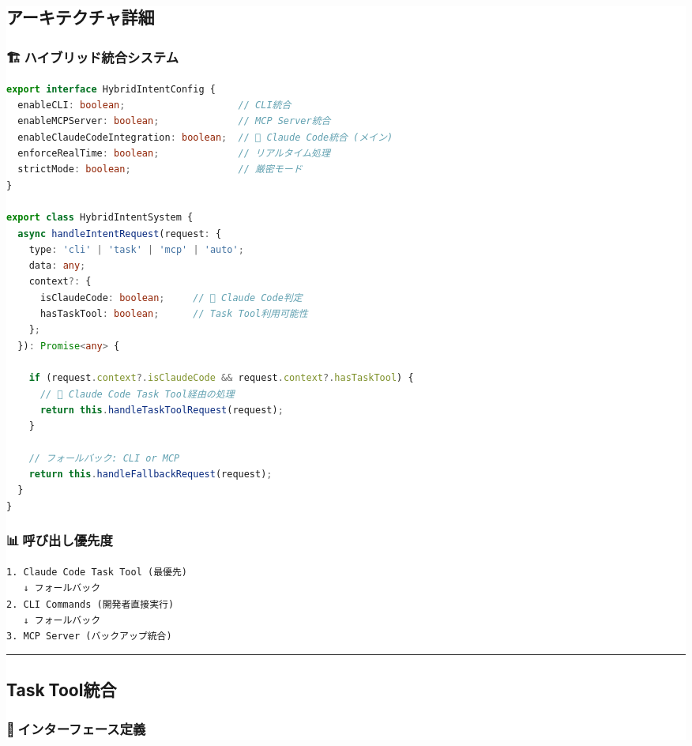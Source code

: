 
## アーキテクチャ詳細

### 🏗️ ハイブリッド統合システム

```typescript
export interface HybridIntentConfig {
  enableCLI: boolean;                    // CLI統合
  enableMCPServer: boolean;              // MCP Server統合  
  enableClaudeCodeIntegration: boolean;  // 🎯 Claude Code統合 (メイン)
  enforceRealTime: boolean;              // リアルタイム処理
  strictMode: boolean;                   // 厳密モード
}

export class HybridIntentSystem {
  async handleIntentRequest(request: {
    type: 'cli' | 'task' | 'mcp' | 'auto';
    data: any;
    context?: {
      isClaudeCode: boolean;     // 🎯 Claude Code判定
      hasTaskTool: boolean;      // Task Tool利用可能性
    };
  }): Promise<any> {
    
    if (request.context?.isClaudeCode && request.context?.hasTaskTool) {
      // 🎯 Claude Code Task Tool経由の処理
      return this.handleTaskToolRequest(request);
    }
    
    // フォールバック: CLI or MCP
    return this.handleFallbackRequest(request);
  }
}
```

### 📊 呼び出し優先度

```
1. Claude Code Task Tool (最優先)
   ↓ フォールバック
2. CLI Commands (開発者直接実行)
   ↓ フォールバック  
3. MCP Server (バックアップ統合)
```

---

## Task Tool統合

### 🔧 インターフェース定義
